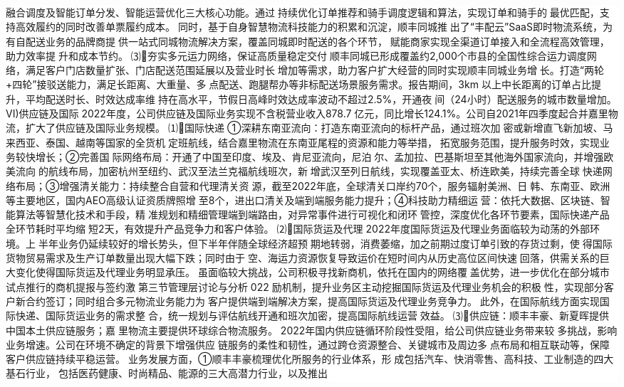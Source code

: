 融合调度及智能订单分发、智能运营优化三大核心功能。通过
持续优化订单推荐和骑手调度逻辑和算法，实现订单和骑手的
最优匹配，支持高效履约的同时改善单票履约成本。
同时，基于自身智慧物流科技能力的积累和沉淀，顺丰同城推
出了“丰配云”SaaS即时物流系统，为有自配送业务的品牌商提
供一站式同城物流解决方案，覆盖同城即时配送的各个环节，
赋能商家实现全渠道订单接入和全流程高效管理，助力效率提
升和成本节约。
⑶夯实多元运力网络，保证高质量稳定交付
顺丰同城已形成覆盖约2,000个市县的全国性综合运力调度网
络，满足客户门店数量扩张、门店配送范围延展以及营业时长
增加等需求，助力客户扩大经营的同时实现顺丰同城业务增
长。打造“两轮+四轮”接驳送能力，满足长距离、大重量、多
点配送、跑腿帮办等非标配送场景服务需求。报告期间，3km
以上中长距离的订单占比提升，平均配送时长、时效达成率维
持在高水平，节假日高峰时效达成率波动不超过2.5%，开通夜
间（24小时）配送服务的城市数量增加。
VI)供应链及国际
2022年度，公司供应链及国际业务实现不含税营业收入878.7
亿元，同比增长124.1%。公司自2021年四季度起合并嘉里物
流，扩大了供应链及国际业务规模。
⑴国际快递
①深耕东南亚流向：打造东南亚流向的标杆产品，通过班次加
密或新增直飞新加坡、马来西亚、泰国、越南等国家的全货机
定班航线，结合嘉里物流在东南亚尾程的资源和能力等举措，
拓宽服务范围，提升服务时效，实现业务较快增长；②完善国
际网络布局：开通了中国至印度、埃及、肯尼亚流向，尼泊
尔、孟加拉、巴基斯坦至其他海外国家流向，并增强欧美流向
的航线布局，加密杭州至纽约、武汉至法兰克福航线班次，新
增武汉至列日航线，实现覆盖亚太、桥连欧美，持续完善全球
快递网络布局；③增强清关能力：持续整合自营和代理清关资
源，截至2022年底，全球清关口岸约70个，服务辐射美洲、日
韩、东南亚、欧洲等主要地区，国内AEO高级认证资质牌照增
至8个，进出口清关及端到端服务能力提升；④科技助力精细运
营：依托大数据、区块链、智能算法等智慧化技术和手段，精
准规划和精细管理端到端路由，对异常事件进行可视化和闭环
管控，深度优化各环节要素，国际快递产品全环节耗时平均缩
短2天，有效提升产品竞争力和客户体验。
⑵国际货运及代理
2022年度国际货运及代理业务面临较为动荡的外部环境。上
半年业务仍延续较好的增长势头，但下半年伴随全球经济超预
期地转弱，消费萎缩，加之前期过度订单引致的存货过剩，使
得国际货物贸易需求及生产订单数量出现大幅下跌；同时由于
空、海运力资源恢复导致运价在短时间内从历史高位区间快速
回落，供需关系的巨大变化使得国际货运及代理业务明显承压。
虽面临较大挑战，公司积极寻找新商机，依托在国内的网络覆
盖优势，进一步优化在部分城市试点推行的商机提报与签约激
第三节管理层讨论与分析
022
励机制，提升业务区主动挖掘国际货运及代理业务机会的积极
性，实现部分客户新合约签订；同时组合多元物流业务能力为
客户提供端到端解决方案，提高国际货运及代理业务竞争力。
此外，在国际航线方面实现国际快递、国际货运业务的需求整
合，统一规划与评估航线开通和班次加密，提高国际航线运营
效益。
⑶供应链：顺丰丰豪、新夏晖提供中国本土供应链服务；嘉
里物流主要提供环球综合物流服务。
2022年国内供应链循环阶段性受阻，给公司供应链业务带来较
多挑战，影响业务增速。公司在环境不确定的背景下增强供应
链服务的柔性和韧性，通过跨仓资源整合、关键城市及周边多
点布局和相互联动等，保障客户供应链持续平稳运营。
业务发展方面，①顺丰丰豪梳理优化所服务的行业体系，形
成包括汽车、快消零售、高科技、工业制造的四大基石行业，
包括医药健康、时尚精品、能源的三大高潜力行业，以及推出